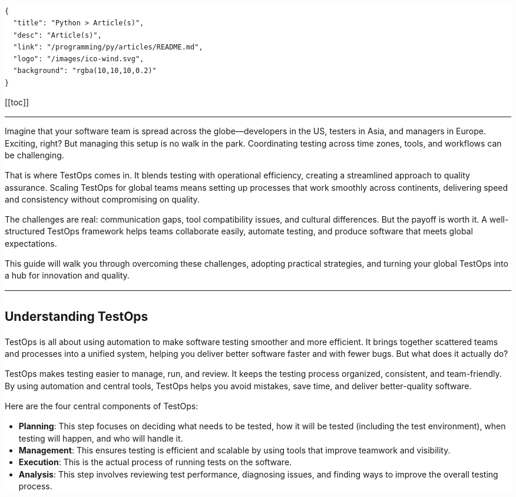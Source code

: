 ```component VPCard
{
  "title": "Python > Article(s)",
  "desc": "Article(s)",
  "link": "/programming/py/articles/README.md",
  "logo": "/images/ico-wind.svg",
  "background": "rgba(10,10,10,0.2)"
}
```

[[toc]]

---

<SiteInfo
  name="How to Scale TestOps for Global Software Development Teams"
  desc="Imagine that your software team is spread across the globe—developers in the US, testers in Asia, and managers in Europe. Exciting, right? But managing this setup is no walk in the park. Coordinating testing across time zones, tools, and workflows ca..."
  url="https://freecodecamp.org/news/scale-testops-for-global-software-development-teams"
  logo="https://cdn.freecodecamp.org/universal/favicons/favicon.ico"
  preview="https://cdn.hashnode.com/res/hashnode/image/upload/v1744904445449/18f469d0-b066-4709-a463-4f378802615d.png"/>

Imagine that your software team is spread across the globe—developers in the US, testers in Asia, and managers in Europe. Exciting, right? But managing this setup is no walk in the park. Coordinating testing across time zones, tools, and workflows can be challenging.

That is where TestOps comes in. It blends testing with operational efficiency, creating a streamlined approach to quality assurance. Scaling TestOps for global teams means setting up processes that work smoothly across continents, delivering speed and consistency without compromising on quality.

The challenges are real: communication gaps, tool compatibility issues, and cultural differences. But the payoff is worth it. A well-structured TestOps framework helps teams collaborate easily, automate testing, and produce software that meets global expectations.

This guide will walk you through overcoming these challenges, adopting practical strategies, and turning your global TestOps into a hub for innovation and quality.

---

## Understanding TestOps

TestOps is all about using automation to make software testing smoother and more efficient. It brings together scattered teams and processes into a unified system, helping you deliver better software faster and with fewer bugs. But what does it actually do?

TestOps makes testing easier to manage, run, and review. It keeps the testing process organized, consistent, and team-friendly. By using automation and central tools, TestOps helps you avoid mistakes, save time, and deliver better-quality software.

Here are the four central components of TestOps:

- **Planning**: This step focuses on deciding what needs to be tested, how it will be tested (including the test environment), when testing will happen, and who will handle it.
- **Management**: This ensures testing is efficient and scalable by using tools that improve teamwork and visibility.
- **Execution**: This is the actual process of running tests on the software.
- **Analysis**: This step involves reviewing test performance, diagnosing issues, and finding ways to improve the overall testing process.
